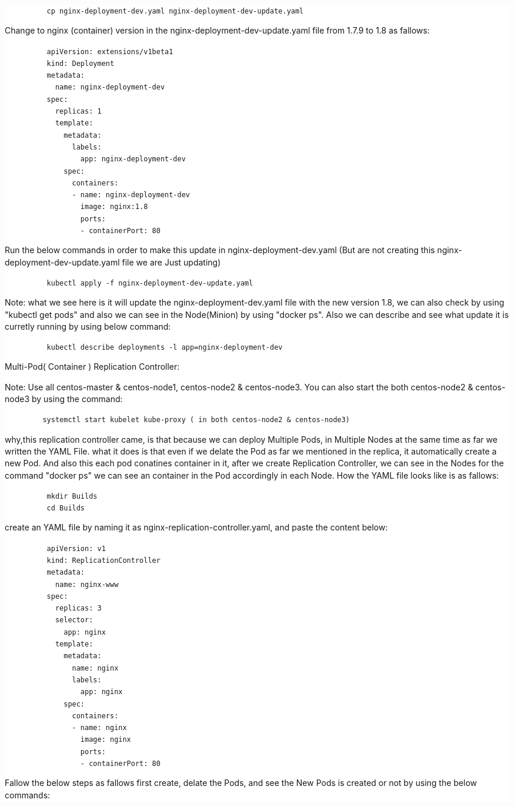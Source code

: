               cp nginx-deployment-dev.yaml nginx-deployment-dev-update.yaml
Change to nginx (container) version in the nginx-deployment-dev-update.yaml file from 1.7.9 to 1.8 as fallows:

              apiVersion: extensions/v1beta1
              kind: Deployment
              metadata:
                name: nginx-deployment-dev
              spec:
                replicas: 1
                template: 
                  metadata:
                    labels:
                      app: nginx-deployment-dev
                  spec:
                    containers:
                    - name: nginx-deployment-dev
                      image: nginx:1.8
                      ports:
                      - containerPort: 80
Run the below commands in order to make this update in nginx-deployment-dev.yaml (But are not creating this nginx-deployment-dev-update.yaml file we are Just updating)

              kubectl apply -f nginx-deployment-dev-update.yaml
Note: what we see here is it will update the nginx-deployment-dev.yaml file with the new version 1.8, we can also check by using "kubectl get pods" and also we can see in the Node(Minion) by using "docker ps". Also we can describe and see what update it is curretly running by using below command:

              kubectl describe deployments -l app=nginx-deployment-dev
Multi-Pod( Container ) Replication Controller:

Note: Use all centos-master & centos-node1, centos-node2 & centos-node3. You can also start the both centos-node2 & centos-node3 by using the command:

             systemctl start kubelet kube-proxy ( in both centos-node2 & centos-node3) 
why,this replication controller came, is that because we can deploy Multiple Pods, in Multiple Nodes at the same time as far we written the YAML File. what it does is that even if we delate the Pod as far we mentioned in the replica, it automatically create a new Pod. And also this each pod conatines container in it, after we create Replication Controller, we can see in the Nodes for the command "docker ps" we can see an container in the Pod accordingly in each Node. How the YAML file looks like is as fallows:

              mkdir Builds
              cd Builds
create an YAML file by naming it as nginx-replication-controller.yaml, and paste the content below:

              apiVersion: v1
              kind: ReplicationController
              metadata:
                name: nginx-www
              spec:
                replicas: 3
                selector:
                  app: nginx
                template:
                  metadata:
                    name: nginx
                    labels:
                      app: nginx
                  spec:
                    containers: 
                    - name: nginx
                      image: nginx
                      ports:
                      - containerPort: 80
Fallow the below steps as fallows first create, delate the Pods, and see the New Pods is created or not by using the below commands: